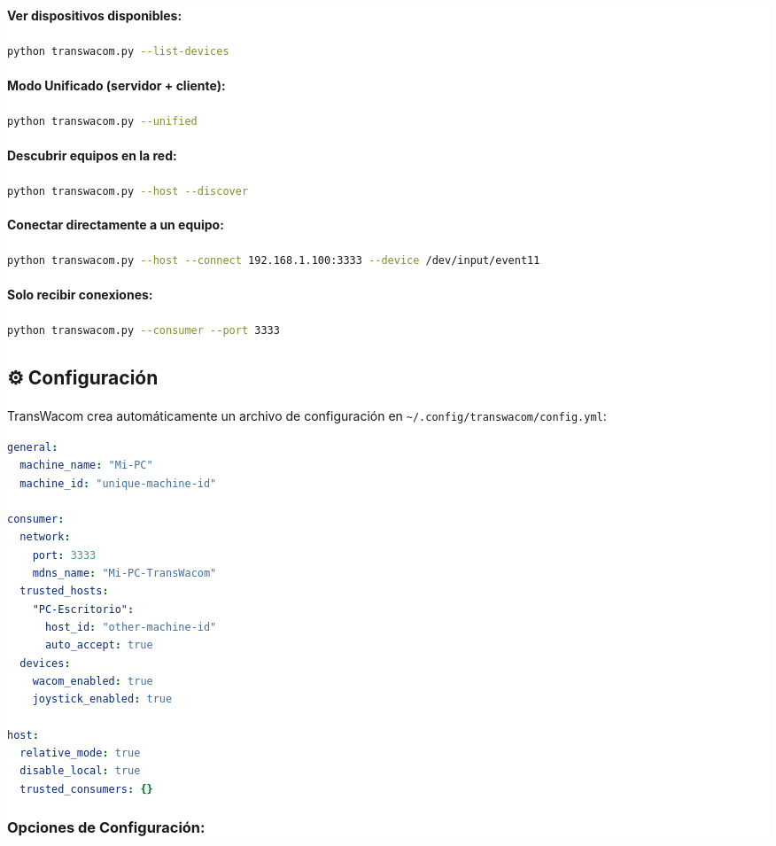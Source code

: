 #### Ver dispositivos disponibles:
```bash
python transwacom.py --list-devices
```

#### Modo Unificado (servidor + cliente):
```bash
python transwacom.py --unified
```

#### Descubrir equipos en la red:
```bash
python transwacom.py --host --discover
```

#### Conectar directamente a un equipo:
```bash
python transwacom.py --host --connect 192.168.1.100:3333 --device /dev/input/event11
```

#### Solo recibir conexiones:
```bash
python transwacom.py --consumer --port 3333
```

## ⚙️ Configuración

TransWacom crea automáticamente un archivo de configuración en `~/.config/transwacom/config.yml`:

```yaml
general:
  machine_name: "Mi-PC"
  machine_id: "unique-machine-id"

consumer:
  network:
    port: 3333
    mdns_name: "Mi-PC-TransWacom"
  trusted_hosts:
    "PC-Escritorio":
      host_id: "other-machine-id"
      auto_accept: true
  devices:
    wacom_enabled: true
    joystick_enabled: true

host:
  relative_mode: true
  disable_local: true
  trusted_consumers: {}
```

### Opciones de Configuración:
